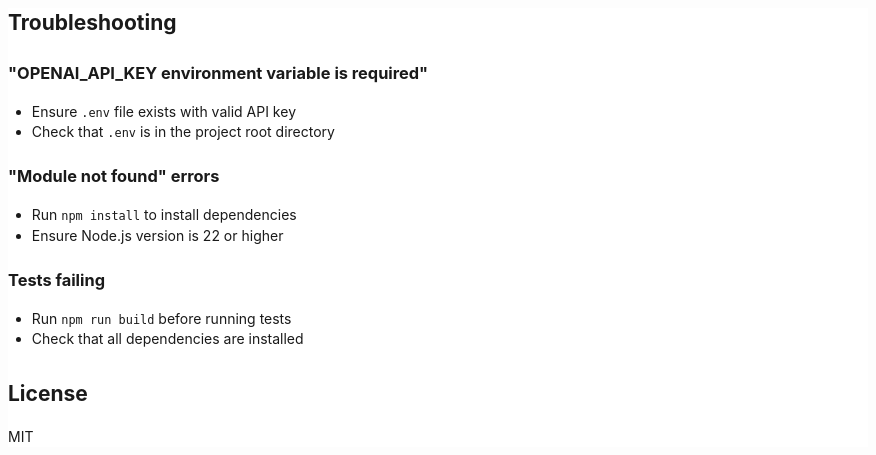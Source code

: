 ## Troubleshooting

### "OPENAI_API_KEY environment variable is required"
- Ensure `.env` file exists with valid API key
- Check that `.env` is in the project root directory

### "Module not found" errors
- Run `npm install` to install dependencies
- Ensure Node.js version is 22 or higher

### Tests failing
- Run `npm run build` before running tests
- Check that all dependencies are installed


## License

MIT

